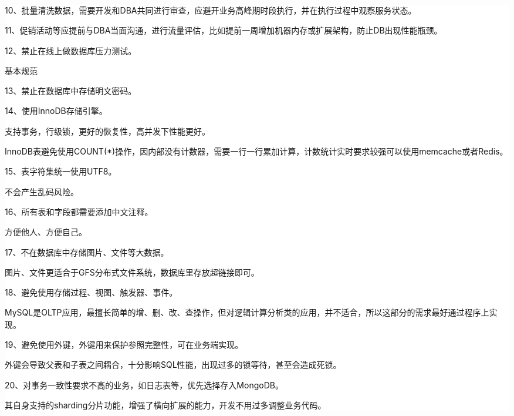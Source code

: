 10、批量清洗数据，需要开发和DBA共同进行审查，应避开业务高峰期时段执行，并在执行过程中观察服务状态。



11、促销活动等应提前与DBA当面沟通，进行流量评估，比如提前一周增加机器内存或扩展架构，防止DB出现性能瓶颈。



12、禁止在线上做数据库压力测试。



基本规范



13、禁止在数据库中存储明文密码。



14、使用InnoDB存储引擎。



支持事务，行级锁，更好的恢复性，高并发下性能更好。

InnoDB表避免使用COUNT(*)操作，因内部没有计数器，需要一行一行累加计算，计数统计实时要求较强可以使用memcache或者Redis。



15、表字符集统一使用UTF8。



不会产生乱码风险。



16、所有表和字段都需要添加中文注释。



方便他人、方便自己。



17、不在数据库中存储图片、文件等大数据。



图片、文件更适合于GFS分布式文件系统，数据库里存放超链接即可。



18、避免使用存储过程、视图、触发器、事件。



MySQL是OLTP应用，最擅长简单的增、删、改、查操作，但对逻辑计算分析类的应用，并不适合，所以这部分的需求最好通过程序上实现。



19、避免使用外键，外键用来保护参照完整性，可在业务端实现。



外键会导致父表和子表之间耦合，十分影响SQL性能，出现过多的锁等待，甚至会造成死锁。



20、对事务一致性要求不高的业务，如日志表等，优先选择存入MongoDB。



其自身支持的sharding分片功能，增强了横向扩展的能力，开发不用过多调整业务代码。
